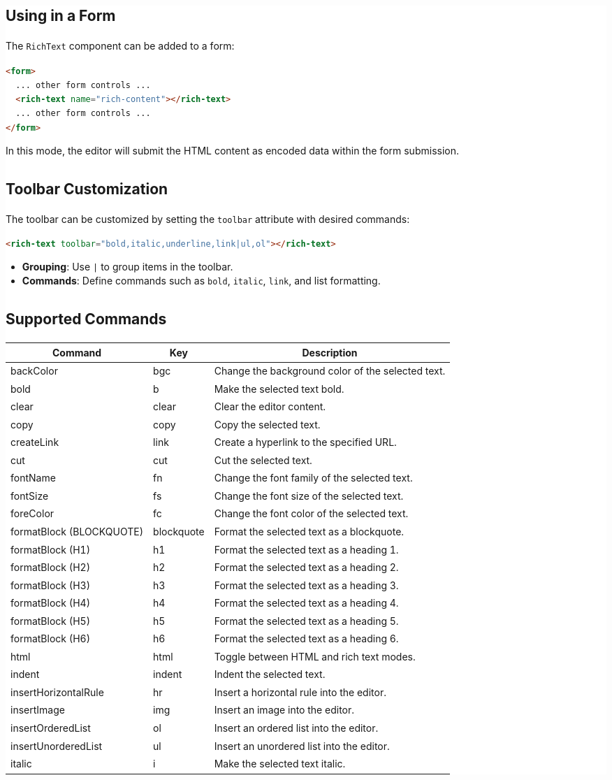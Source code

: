 ## Using in a Form
The `RichText` component can be added to a form:
```html
<form>
  ... other form controls ...
  <rich-text name="rich-content"></rich-text>
  ... other form controls ...
</form>
```
In this mode, the editor will submit the HTML content as encoded data within the form submission.

## Toolbar Customization
The toolbar can be customized by setting the `toolbar` attribute with desired commands:
```html
<rich-text toolbar="bold,italic,underline,link|ul,ol"></rich-text>
```
- **Grouping**: Use `|` to group items in the toolbar.
- **Commands**: Define commands such as `bold`, `italic`, `link`, and list formatting.

## Supported Commands
| Command                  | Key        | Description                                       |
|--------------------------|------------|---------------------------------------------------|
| backColor                | bgc        | Change the background color of the selected text. |
| bold                     | b          | Make the selected text bold.                      |
| clear                    | clear      | Clear the editor content.                         |
| copy                     | copy       | Copy the selected text.                           |
| createLink               | link       | Create a hyperlink to the specified URL.          |
| cut                      | cut        | Cut the selected text.                            |
| fontName                 | fn         | Change the font family of the selected text.      |
| fontSize                 | fs         | Change the font size of the selected text.        |
| foreColor                | fc         | Change the font color of the selected text.       |
| formatBlock (BLOCKQUOTE) | blockquote | Format the selected text as a blockquote.         |
| formatBlock (H1)         | h1         | Format the selected text as a heading 1.          |
| formatBlock (H2)         | h2         | Format the selected text as a heading 2.          |
| formatBlock (H3)         | h3         | Format the selected text as a heading 3.          |
| formatBlock (H4)         | h4         | Format the selected text as a heading 4.          |
| formatBlock (H5)         | h5         | Format the selected text as a heading 5.          |
| formatBlock (H6)         | h6         | Format the selected text as a heading 6.          |
| html                     | html       | Toggle between HTML and rich text modes.          |
| indent                   | indent     | Indent the selected text.                         |
| insertHorizontalRule     | hr         | Insert a horizontal rule into the editor.         |
| insertImage              | img        | Insert an image into the editor.                  |
| insertOrderedList        | ol         | Insert an ordered list into the editor.           |
| insertUnorderedList      | ul         | Insert an unordered list into the editor.         |
| italic                   | i          | Make the selected text italic.                    |